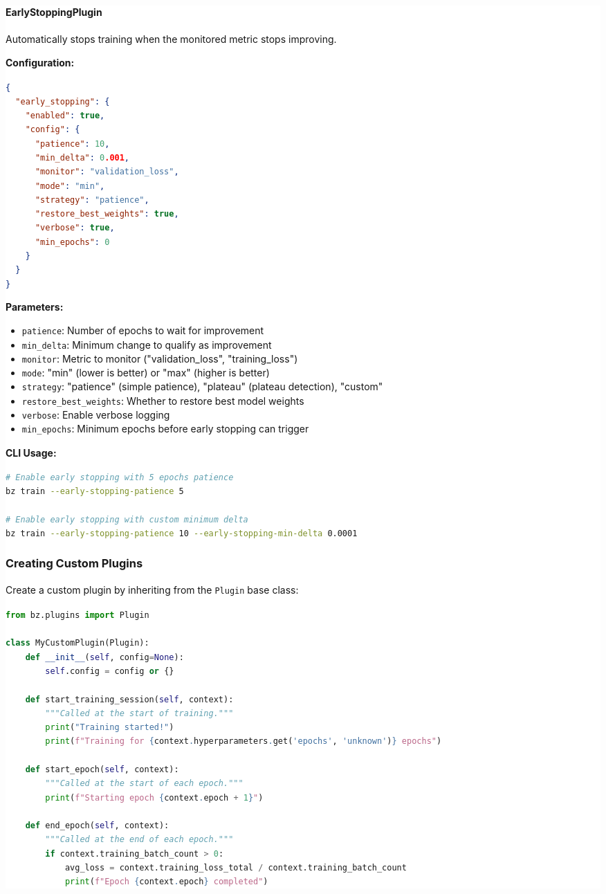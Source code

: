 #### EarlyStoppingPlugin

Automatically stops training when the monitored metric stops improving.

**Configuration:**
```json
{
  "early_stopping": {
    "enabled": true,
    "config": {
      "patience": 10,
      "min_delta": 0.001,
      "monitor": "validation_loss",
      "mode": "min",
      "strategy": "patience",
      "restore_best_weights": true,
      "verbose": true,
      "min_epochs": 0
    }
  }
}
```

**Parameters:**
- `patience`: Number of epochs to wait for improvement
- `min_delta`: Minimum change to qualify as improvement
- `monitor`: Metric to monitor ("validation_loss", "training_loss")
- `mode`: "min" (lower is better) or "max" (higher is better)
- `strategy`: "patience" (simple patience), "plateau" (plateau detection), "custom"
- `restore_best_weights`: Whether to restore best model weights
- `verbose`: Enable verbose logging
- `min_epochs`: Minimum epochs before early stopping can trigger

**CLI Usage:**
```bash
# Enable early stopping with 5 epochs patience
bz train --early-stopping-patience 5

# Enable early stopping with custom minimum delta
bz train --early-stopping-patience 10 --early-stopping-min-delta 0.0001
```

### Creating Custom Plugins

Create a custom plugin by inheriting from the `Plugin` base class:

```python
from bz.plugins import Plugin

class MyCustomPlugin(Plugin):
    def __init__(self, config=None):
        self.config = config or {}
    
    def start_training_session(self, context):
        """Called at the start of training."""
        print("Training started!")
        print(f"Training for {context.hyperparameters.get('epochs', 'unknown')} epochs")
    
    def start_epoch(self, context):
        """Called at the start of each epoch."""
        print(f"Starting epoch {context.epoch + 1}")
    
    def end_epoch(self, context):
        """Called at the end of each epoch."""
        if context.training_batch_count > 0:
            avg_loss = context.training_loss_total / context.training_batch_count
            print(f"Epoch {context.epoch} completed")
```